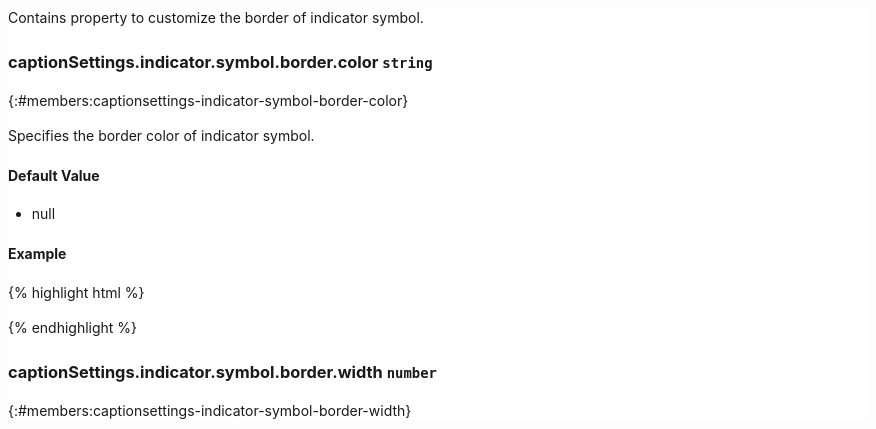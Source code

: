 






Contains property to customize the border of indicator symbol.











### captionSettings.indicator.symbol.border.color `string`
{:#members:captionsettings-indicator-symbol-border-color}








Specifies the border color of indicator symbol.




#### Default Value






* null








#### Example


{% highlight html %}
 
<div id="bulletGraph1"></div> 
<script>
$("#bulletGraph1").ejBulletGraph({
captionSettings :{indicator :{symbol : { border: { color :"green" } }}}                    
});
</script>{% endhighlight %}







### captionSettings.indicator.symbol.border.width `number`
{:#members:captionsettings-indicator-symbol-border-width}





